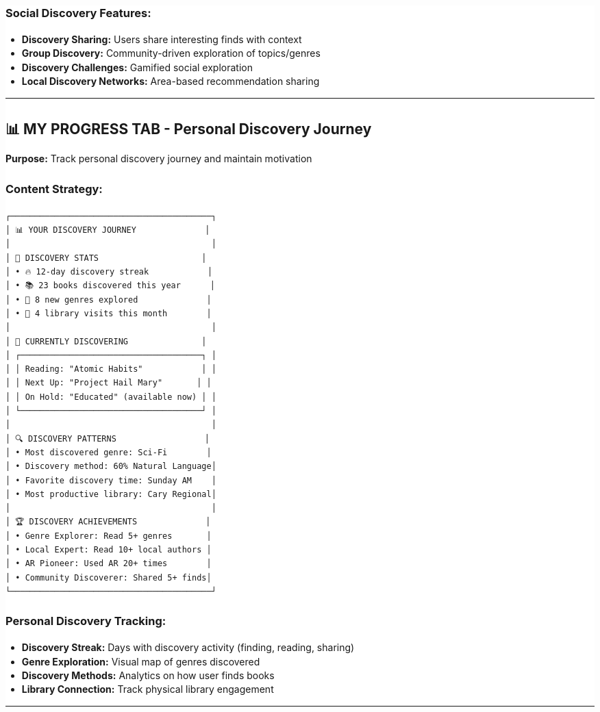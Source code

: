 ### **Social Discovery Features:**

- **Discovery Sharing:** Users share interesting finds with context
- **Group Discovery:** Community-driven exploration of topics/genres
- **Discovery Challenges:** Gamified social exploration
- **Local Discovery Networks:** Area-based recommendation sharing

---

## 📊 MY PROGRESS TAB - Personal Discovery Journey

**Purpose:** Track personal discovery journey and maintain motivation

### **Content Strategy:**

```
┌─────────────────────────────────────────┐
│ 📊 YOUR DISCOVERY JOURNEY              │
│                                         │
│ 🎯 DISCOVERY STATS                     │
│ • 🔥 12-day discovery streak            │
│ • 📚 23 books discovered this year      │
│ • 🌟 8 new genres explored              │
│ • 📍 4 library visits this month        │
│                                         │
│ 📖 CURRENTLY DISCOVERING               │
│ ┌─────────────────────────────────────┐ │
│ │ Reading: "Atomic Habits"            │ │
│ │ Next Up: "Project Hail Mary"       │ │
│ │ On Hold: "Educated" (available now) │ │
│ └─────────────────────────────────────┘ │
│                                         │
│ 🔍 DISCOVERY PATTERNS                  │
│ • Most discovered genre: Sci-Fi        │
│ • Discovery method: 60% Natural Language│
│ • Favorite discovery time: Sunday AM    │
│ • Most productive library: Cary Regional│
│                                         │
│ 🏆 DISCOVERY ACHIEVEMENTS              │
│ • Genre Explorer: Read 5+ genres       │
│ • Local Expert: Read 10+ local authors │
│ • AR Pioneer: Used AR 20+ times        │
│ • Community Discoverer: Shared 5+ finds│
└─────────────────────────────────────────┘
```

### **Personal Discovery Tracking:**

- **Discovery Streak:** Days with discovery activity (finding, reading, sharing)
- **Genre Exploration:** Visual map of genres discovered
- **Discovery Methods:** Analytics on how user finds books
- **Library Connection:** Track physical library engagement

---